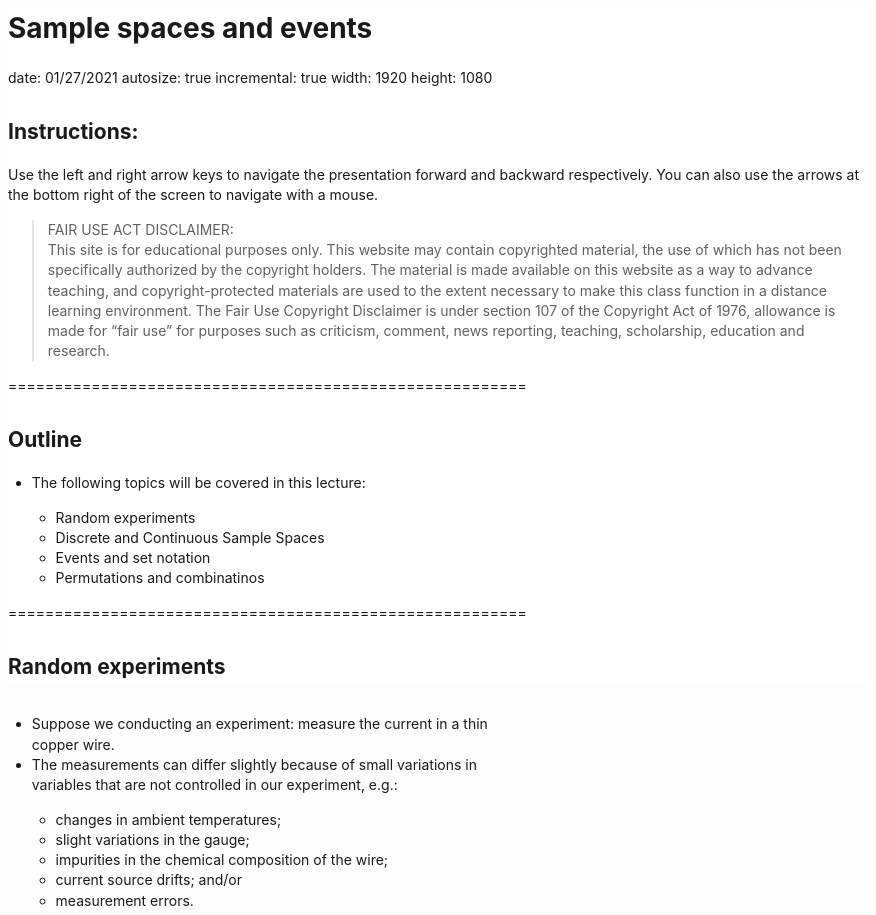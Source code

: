 <style>
.section .reveal .state-background {
   background: #ffffff;
}
.section .reveal h1,
.section .reveal h2,
.section .reveal p {
   color: black;
   margin-top: 50px;
   text-align: center;
}
</style>


Sample spaces and events
========================================================
date: 01/27/2021
autosize: true
incremental: true
width: 1920
height: 1080

<h2 style="text-align:left"> Instructions:</h2>
<p style='text-align:left'>Use the left and right arrow keys to navigate the presentation forward and backward respectively.  You can also use the arrows at the bottom right of the screen to navigate with a mouse.<br></p>

<blockquote>
FAIR USE ACT DISCLAIMER:</br>
This site is for educational purposes only.  This website may contain copyrighted material, the use of which has not been specifically authorized by the copyright holders. The material is made available on this website as a way to advance teaching, and copyright-protected materials are used to the extent necessary to make this class function in a distance learning environment.  The Fair Use Copyright Disclaimer is under section 107 of the Copyright Act of 1976, allowance is made for “fair use” for purposes such as criticism, comment, news reporting, teaching, scholarship, education and research.
</blockquote>


========================================================

<h2>Outline</h2>

* The following topics will be covered in this lecture:

  * Random experiments 
  * Discrete and Continuous Sample Spaces
  * Events and set notation
  * Permutations and combinatinos
  
========================================================
## Random experiments

<div style="float:left; width:60%"> 
<ul>
   <li>Suppose we conducting an experiment: measure the current in a thin copper wire.</li>
   <li>The measurements can differ slightly because of small variations in variables that are not controlled in our experiment, e.g.:
   </li>
   <ul>
     <li>changes in ambient temperatures;</li>
     <li>slight variations in the gauge;</li>
     <li>impurities in the chemical composition of the wire;</li>
     <li>current source drifts; and/or</li>
     <li>measurement errors.</li>
   </ul>